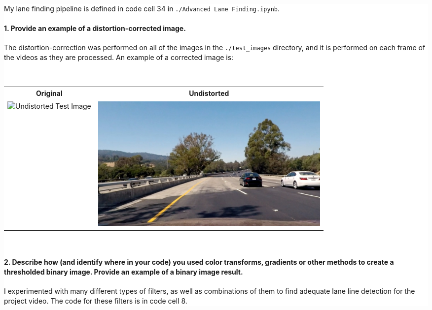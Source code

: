 My lane finding pipeline is defined in code cell 34 in `./Advanced Lane Finding.ipynb`. 

#### 1. Provide an example of a distortion-corrected image.

The distortion-correction was performed on all of the images in the `./test_images` directory, and it is performed on each frame of the videos as they are processed. An example of a corrected image is:

<br>
<table>
    <tr>
        <th style="text-align: center">Original</th>
        <th style="text-align: center">Undistorted</th>
    </tr>
    <tr>
        <td><img src="./test_images/test4.jpg" width="450" alt="Undistorted Test Image"></td>
        <td><img src="./output_images/undistorted_test_images/test4-undistorted.jpg" width="450" alt="Undistorted Test Image"></td>
    </tr>
</table>
<br>

#### 2. Describe how (and identify where in your code) you used color transforms, gradients or other methods to create a thresholded binary image.  Provide an example of a binary image result.

I experimented with many different types of filters, as well as combinations of them to find adequate lane line detection for the project video. The code for these filters is in code cell 8.
